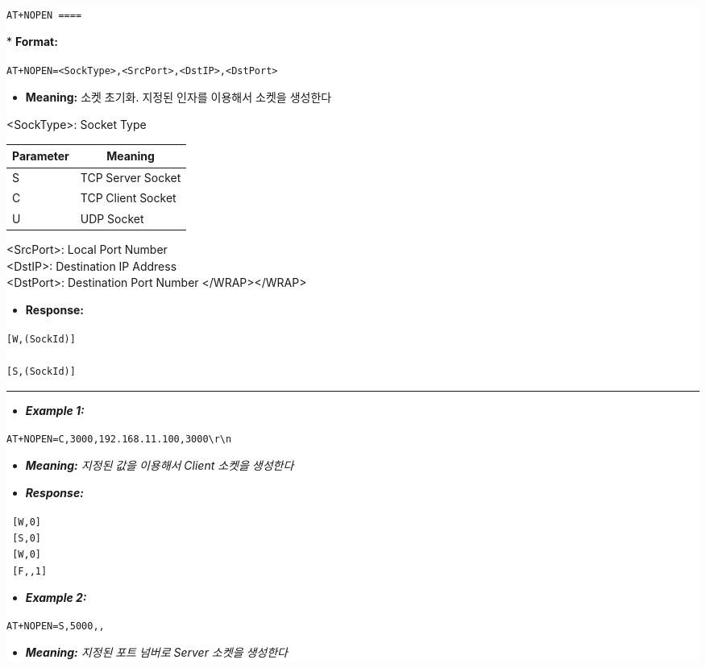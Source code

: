     AT+NOPEN ====
  
  
  
\* **Format:** 

    AT+NOPEN=<SockType>,<SrcPort>,<DstIP>,<DstPort>



  - **Meaning:** 소켓 초기화. 지정된 인자를 이용해서 소켓을 생성한다

\<SockType\>: Socket Type

| Parameter | Meaning           |
| --------- | ----------------- |
| S         | TCP Server Socket |
| C         | TCP Client Socket |
| U         | UDP Socket        |

\<SrcPort\>: Local Port Number  
\<DstIP\>: Destination IP Address  
\<DstPort\>: Destination Port Number \</WRAP\>\</WRAP\>

  - **Response:**

>

    [W,(SockId)]

    [S,(SockId)]

-----


  - ***Example 1:***

>

    AT+NOPEN=C,3000,192.168.11.100,3000\r\n

  - ***Meaning:*** *지정된 값을 이용해서 Client 소켓을 생성한다*



  - ***Response:***
>

     [W,0]
     [S,0]
     [W,0]
     [F,,1]


  - ***Example 2:***
>

    AT+NOPEN=S,5000,,


  - ***Meaning:*** *지정된 포트 넘버로 Server 소켓을 생성한다*

